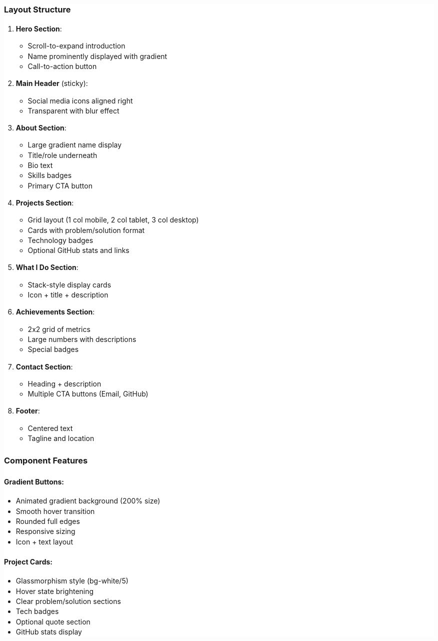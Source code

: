 ### **Layout Structure**
1. **Hero Section**:
   - Scroll-to-expand introduction
   - Name prominently displayed with gradient
   - Call-to-action button

2. **Main Header** (sticky):
   - Social media icons aligned right
   - Transparent with blur effect

3. **About Section**:
   - Large gradient name display
   - Title/role underneath
   - Bio text
   - Skills badges
   - Primary CTA button

4. **Projects Section**:
   - Grid layout (1 col mobile, 2 col tablet, 3 col desktop)
   - Cards with problem/solution format
   - Technology badges
   - Optional GitHub stats and links

5. **What I Do Section**:
   - Stack-style display cards
   - Icon + title + description

6. **Achievements Section**:
   - 2x2 grid of metrics
   - Large numbers with descriptions
   - Special badges

7. **Contact Section**:
   - Heading + description
   - Multiple CTA buttons (Email, GitHub)

8. **Footer**:
   - Centered text
   - Tagline and location

### **Component Features**

#### Gradient Buttons:
- Animated gradient background (200% size)
- Smooth hover transition
- Rounded full edges
- Responsive sizing
- Icon + text layout

#### Project Cards:
- Glassmorphism style (bg-white/5)
- Hover state brightening
- Clear problem/solution sections
- Tech badges
- Optional quote section
- GitHub stats display
